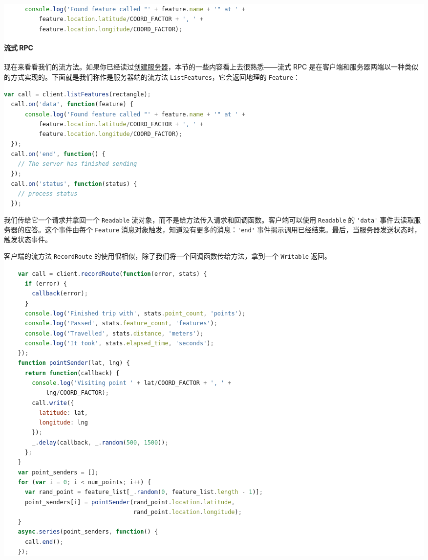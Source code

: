 ```js
      console.log('Found feature called "' + feature.name + '" at ' +
          feature.location.latitude/COORD_FACTOR + ', ' +
          feature.location.longitude/COORD_FACTOR);
```

#### 流式 RPC

现在来看看我们的流方法。如果你已经读过[创建服务器](#server)，本节的一些内容看上去很熟悉——流式 RPC 是在客户端和服务器两端以一种类似的方式实现的。下面就是我们称作是服务器端的流方法 `ListFeatures`，它会返回地理的 `Feature`：

```js
var call = client.listFeatures(rectangle);
  call.on('data', function(feature) {
      console.log('Found feature called "' + feature.name + '" at ' +
          feature.location.latitude/COORD_FACTOR + ', ' +
          feature.location.longitude/COORD_FACTOR);
  });
  call.on('end', function() {
    // The server has finished sending
  });
  call.on('status', function(status) {
    // process status
  });
```

我们传给它一个请求并拿回一个 `Readable` 流对象，而不是给方法传入请求和回调函数。客户端可以使用 `Readable` 的 `'data'` 事件去读取服务器的应答。这个事件由每个 `Feature` 消息对象触发，知道没有更多的消息：`'end'` 事件揭示调用已经结束。最后，当服务器发送状态时，触发状态事件。

客户端的流方法 `RecordRoute` 的使用很相似，除了我们将一个回调函数传给方法，拿到一个 `Writable` 返回。

```js
    var call = client.recordRoute(function(error, stats) {
      if (error) {
        callback(error);
      }
      console.log('Finished trip with', stats.point_count, 'points');
      console.log('Passed', stats.feature_count, 'features');
      console.log('Travelled', stats.distance, 'meters');
      console.log('It took', stats.elapsed_time, 'seconds');
    });
    function pointSender(lat, lng) {
      return function(callback) {
        console.log('Visiting point ' + lat/COORD_FACTOR + ', ' +
            lng/COORD_FACTOR);
        call.write({
          latitude: lat,
          longitude: lng
        });
        _.delay(callback, _.random(500, 1500));
      };
    }
    var point_senders = [];
    for (var i = 0; i < num_points; i++) {
      var rand_point = feature_list[_.random(0, feature_list.length - 1)];
      point_senders[i] = pointSender(rand_point.location.latitude,
                                     rand_point.location.longitude);
    }
    async.series(point_senders, function() {
      call.end();
    });
```
